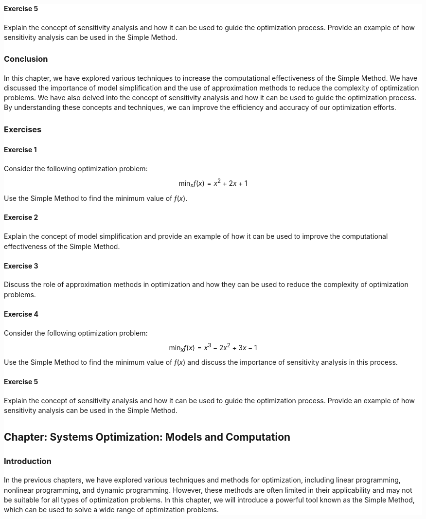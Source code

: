 #### Exercise 5
Explain the concept of sensitivity analysis and how it can be used to guide the optimization process. Provide an example of how sensitivity analysis can be used in the Simple Method.


### Conclusion
In this chapter, we have explored various techniques to increase the computational effectiveness of the Simple Method. We have discussed the importance of model simplification and the use of approximation methods to reduce the complexity of optimization problems. We have also delved into the concept of sensitivity analysis and how it can be used to guide the optimization process. By understanding these concepts and techniques, we can improve the efficiency and accuracy of our optimization efforts.

### Exercises
#### Exercise 1
Consider the following optimization problem:
$$
\min_{x} f(x) = x^2 + 2x + 1
$$
Use the Simple Method to find the minimum value of $f(x)$.

#### Exercise 2
Explain the concept of model simplification and provide an example of how it can be used to improve the computational effectiveness of the Simple Method.

#### Exercise 3
Discuss the role of approximation methods in optimization and how they can be used to reduce the complexity of optimization problems.

#### Exercise 4
Consider the following optimization problem:
$$
\min_{x} f(x) = x^3 - 2x^2 + 3x - 1
$$
Use the Simple Method to find the minimum value of $f(x)$ and discuss the importance of sensitivity analysis in this process.

#### Exercise 5
Explain the concept of sensitivity analysis and how it can be used to guide the optimization process. Provide an example of how sensitivity analysis can be used in the Simple Method.


## Chapter: Systems Optimization: Models and Computation

### Introduction

In the previous chapters, we have explored various techniques and methods for optimization, including linear programming, nonlinear programming, and dynamic programming. However, these methods are often limited in their applicability and may not be suitable for all types of optimization problems. In this chapter, we will introduce a powerful tool known as the Simple Method, which can be used to solve a wide range of optimization problems.
